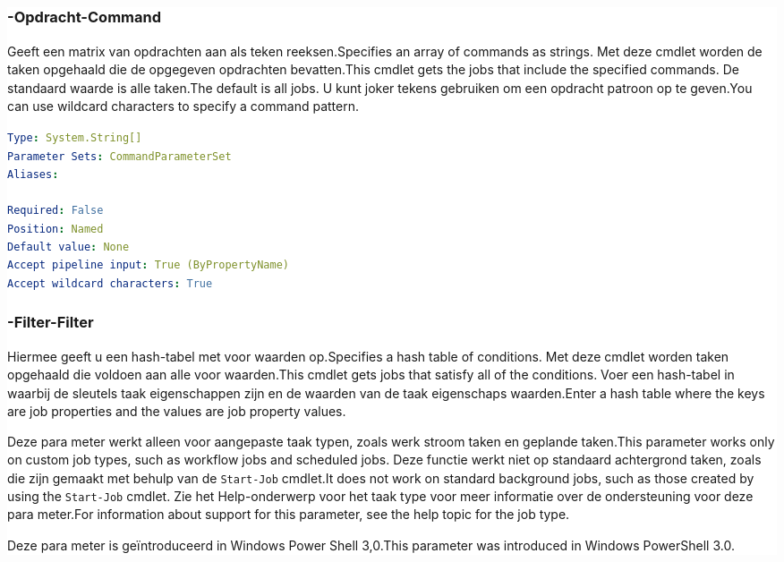 ### <span data-ttu-id="dff8b-246">-Opdracht</span><span class="sxs-lookup"><span data-stu-id="dff8b-246">-Command</span></span>

<span data-ttu-id="dff8b-247">Geeft een matrix van opdrachten aan als teken reeksen.</span><span class="sxs-lookup"><span data-stu-id="dff8b-247">Specifies an array of commands as strings.</span></span> <span data-ttu-id="dff8b-248">Met deze cmdlet worden de taken opgehaald die de opgegeven opdrachten bevatten.</span><span class="sxs-lookup"><span data-stu-id="dff8b-248">This cmdlet gets the jobs that include the specified commands.</span></span> <span data-ttu-id="dff8b-249">De standaard waarde is alle taken.</span><span class="sxs-lookup"><span data-stu-id="dff8b-249">The default is all jobs.</span></span> <span data-ttu-id="dff8b-250">U kunt joker tekens gebruiken om een opdracht patroon op te geven.</span><span class="sxs-lookup"><span data-stu-id="dff8b-250">You can use wildcard characters to specify a command pattern.</span></span>

```yaml
Type: System.String[]
Parameter Sets: CommandParameterSet
Aliases:

Required: False
Position: Named
Default value: None
Accept pipeline input: True (ByPropertyName)
Accept wildcard characters: True
```

### <span data-ttu-id="dff8b-251">-Filter</span><span class="sxs-lookup"><span data-stu-id="dff8b-251">-Filter</span></span>

<span data-ttu-id="dff8b-252">Hiermee geeft u een hash-tabel met voor waarden op.</span><span class="sxs-lookup"><span data-stu-id="dff8b-252">Specifies a hash table of conditions.</span></span> <span data-ttu-id="dff8b-253">Met deze cmdlet worden taken opgehaald die voldoen aan alle voor waarden.</span><span class="sxs-lookup"><span data-stu-id="dff8b-253">This cmdlet gets jobs that satisfy all of the conditions.</span></span>
<span data-ttu-id="dff8b-254">Voer een hash-tabel in waarbij de sleutels taak eigenschappen zijn en de waarden van de taak eigenschaps waarden.</span><span class="sxs-lookup"><span data-stu-id="dff8b-254">Enter a hash table where the keys are job properties and the values are job property values.</span></span>

<span data-ttu-id="dff8b-255">Deze para meter werkt alleen voor aangepaste taak typen, zoals werk stroom taken en geplande taken.</span><span class="sxs-lookup"><span data-stu-id="dff8b-255">This parameter works only on custom job types, such as workflow jobs and scheduled jobs.</span></span> <span data-ttu-id="dff8b-256">Deze functie werkt niet op standaard achtergrond taken, zoals die zijn gemaakt met behulp van de `Start-Job` cmdlet.</span><span class="sxs-lookup"><span data-stu-id="dff8b-256">It does not work on standard background jobs, such as those created by using the `Start-Job` cmdlet.</span></span> <span data-ttu-id="dff8b-257">Zie het Help-onderwerp voor het taak type voor meer informatie over de ondersteuning voor deze para meter.</span><span class="sxs-lookup"><span data-stu-id="dff8b-257">For information about support for this parameter, see the help topic for the job type.</span></span>

<span data-ttu-id="dff8b-258">Deze para meter is geïntroduceerd in Windows Power Shell 3,0.</span><span class="sxs-lookup"><span data-stu-id="dff8b-258">This parameter was introduced in Windows PowerShell 3.0.</span></span>
